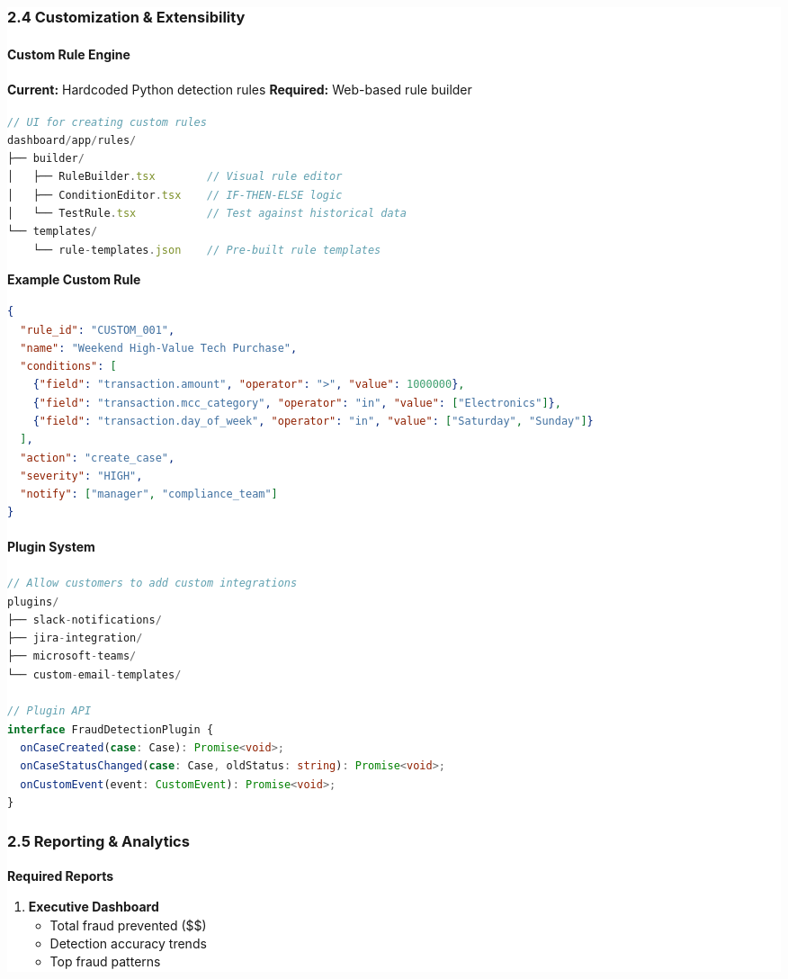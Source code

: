 ### 2.4 Customization & Extensibility

#### Custom Rule Engine
**Current:** Hardcoded Python detection rules
**Required:** Web-based rule builder

```typescript
// UI for creating custom rules
dashboard/app/rules/
├── builder/
│   ├── RuleBuilder.tsx        // Visual rule editor
│   ├── ConditionEditor.tsx    // IF-THEN-ELSE logic
│   └── TestRule.tsx           // Test against historical data
└── templates/
    └── rule-templates.json    // Pre-built rule templates
```

**Example Custom Rule**
```json
{
  "rule_id": "CUSTOM_001",
  "name": "Weekend High-Value Tech Purchase",
  "conditions": [
    {"field": "transaction.amount", "operator": ">", "value": 1000000},
    {"field": "transaction.mcc_category", "operator": "in", "value": ["Electronics"]},
    {"field": "transaction.day_of_week", "operator": "in", "value": ["Saturday", "Sunday"]}
  ],
  "action": "create_case",
  "severity": "HIGH",
  "notify": ["manager", "compliance_team"]
}
```

#### Plugin System
```typescript
// Allow customers to add custom integrations
plugins/
├── slack-notifications/
├── jira-integration/
├── microsoft-teams/
└── custom-email-templates/

// Plugin API
interface FraudDetectionPlugin {
  onCaseCreated(case: Case): Promise<void>;
  onCaseStatusChanged(case: Case, oldStatus: string): Promise<void>;
  onCustomEvent(event: CustomEvent): Promise<void>;
}
```

### 2.5 Reporting & Analytics

**Required Reports**
1. **Executive Dashboard**
   - Total fraud prevented ($$)
   - Detection accuracy trends
   - Top fraud patterns
